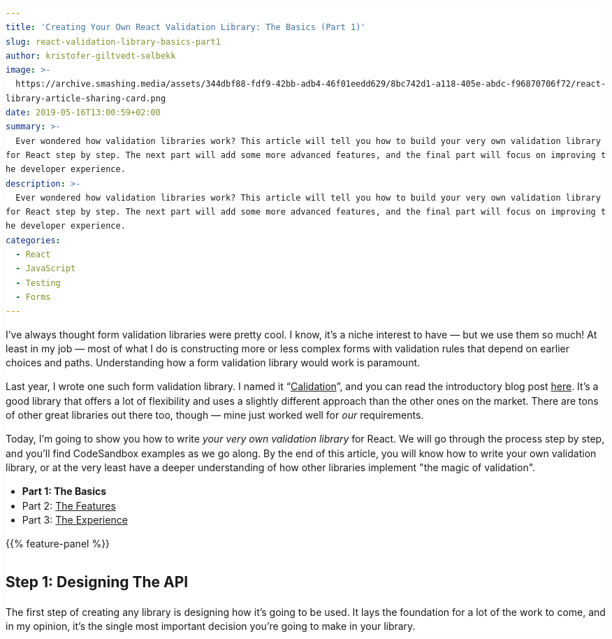 ```yaml
---
title: 'Creating Your Own React Validation Library: The Basics (Part 1)'
slug: react-validation-library-basics-part1
author: kristofer-giltvedt-selbekk
image: >-
  https://archive.smashing.media/assets/344dbf88-fdf9-42bb-adb4-46f01eedd629/8bc742d1-a118-405e-abdc-f96870706f72/react-library-article-sharing-card.png
date: 2019-05-16T13:00:59+02:00
summary: >-
  Ever wondered how validation libraries work? This article will tell you how to build your very own validation library for React step by step. The next part will add some more advanced features, and the final part will focus on improving the developer experience.
description: >-
  Ever wondered how validation libraries work? This article will tell you how to build your very own validation library for React step by step. The next part will add some more advanced features, and the final part will focus on improving the developer experience.
categories:
  - React
  - JavaScript
  - Testing
  - Forms
---
```

I’ve always thought form validation libraries were pretty cool. I know, it’s a niche interest to have &mdash; but we use them so much! At least in my job &mdash; most of what I do is constructing more or less complex forms with validation rules that depend on earlier choices and paths. Understanding how a form validation library would work is paramount.

Last year, I wrote one such form validation library. I named it “[Calidation](https://github.com/selbekk/calidation)”, and you can read the introductory blog post [here](https://medium.com/@selbekk/introducing-calidation-7d9a79453f7). It’s a good library that offers a lot of flexibility and uses a slightly different approach than the other ones on the market. There are tons of other great libraries out there too, though &mdash; mine just worked well for *our* requirements.

Today, I’m going to show you how to write *your very own validation library* for React. We will go through the process step by step, and you’ll find CodeSandbox examples as we go along. By the end of this article, you will know how to write your own validation library, or at the very least have a deeper understanding of how other libraries implement "the magic of validation".

- **Part 1: The Basics**
- Part 2: [The Features](https://www.smashingmagazine.com/2019/05/react-validation-library-features-part2)
- Part 3: [The Experience](https://www.smashingmagazine.com/2019/05/react-validation-library-developer-experience-part3)

{{% feature-panel %}}

## Step 1: Designing The API

The first step of creating any library is designing how it’s going to be used. It lays the foundation for a lot of the work to come, and in my opinion, it’s the single most important decision you’re going to make in your library. 
